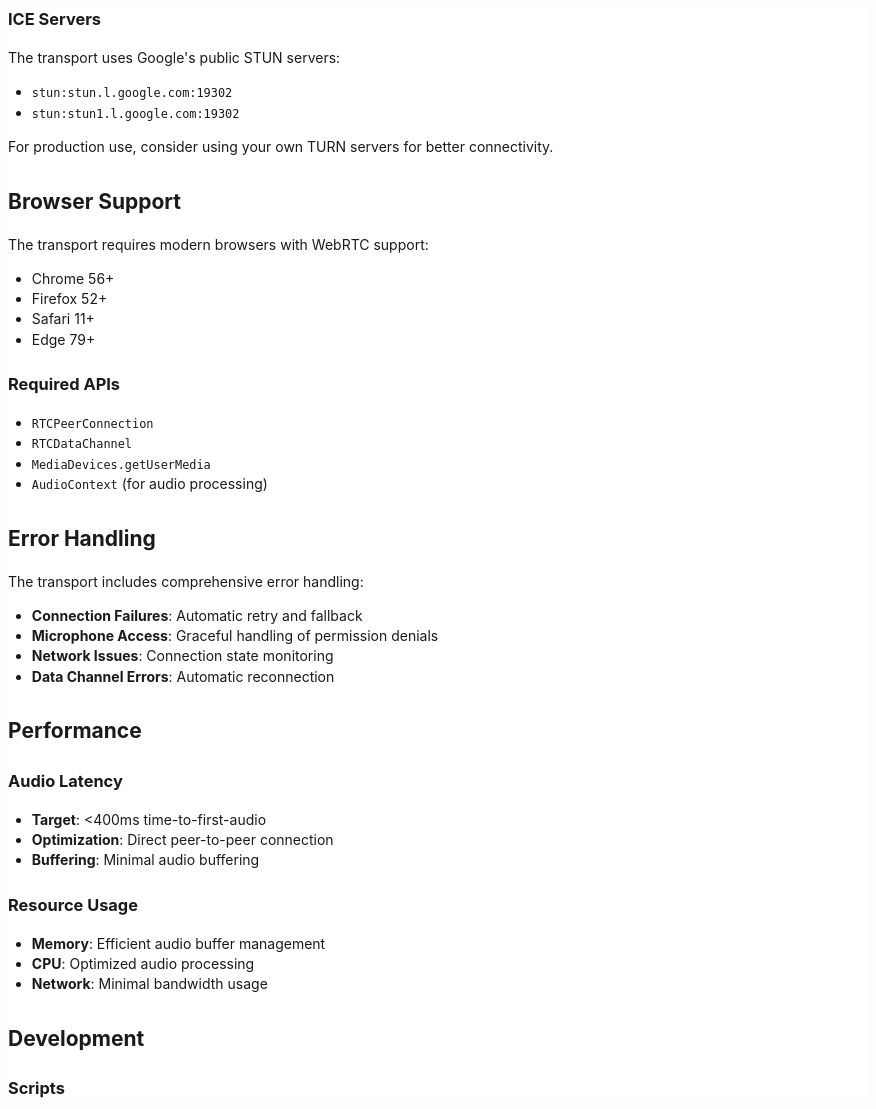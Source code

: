 ### ICE Servers

The transport uses Google's public STUN servers:

- `stun:stun.l.google.com:19302`
- `stun:stun1.l.google.com:19302`

For production use, consider using your own TURN servers for better connectivity.

## Browser Support

The transport requires modern browsers with WebRTC support:

- Chrome 56+
- Firefox 52+
- Safari 11+
- Edge 79+

### Required APIs

- `RTCPeerConnection`
- `RTCDataChannel`
- `MediaDevices.getUserMedia`
- `AudioContext` (for audio processing)

## Error Handling

The transport includes comprehensive error handling:

- **Connection Failures**: Automatic retry and fallback
- **Microphone Access**: Graceful handling of permission denials
- **Network Issues**: Connection state monitoring
- **Data Channel Errors**: Automatic reconnection

## Performance

### Audio Latency

- **Target**: <400ms time-to-first-audio
- **Optimization**: Direct peer-to-peer connection
- **Buffering**: Minimal audio buffering

### Resource Usage

- **Memory**: Efficient audio buffer management
- **CPU**: Optimized audio processing
- **Network**: Minimal bandwidth usage

## Development

### Scripts
